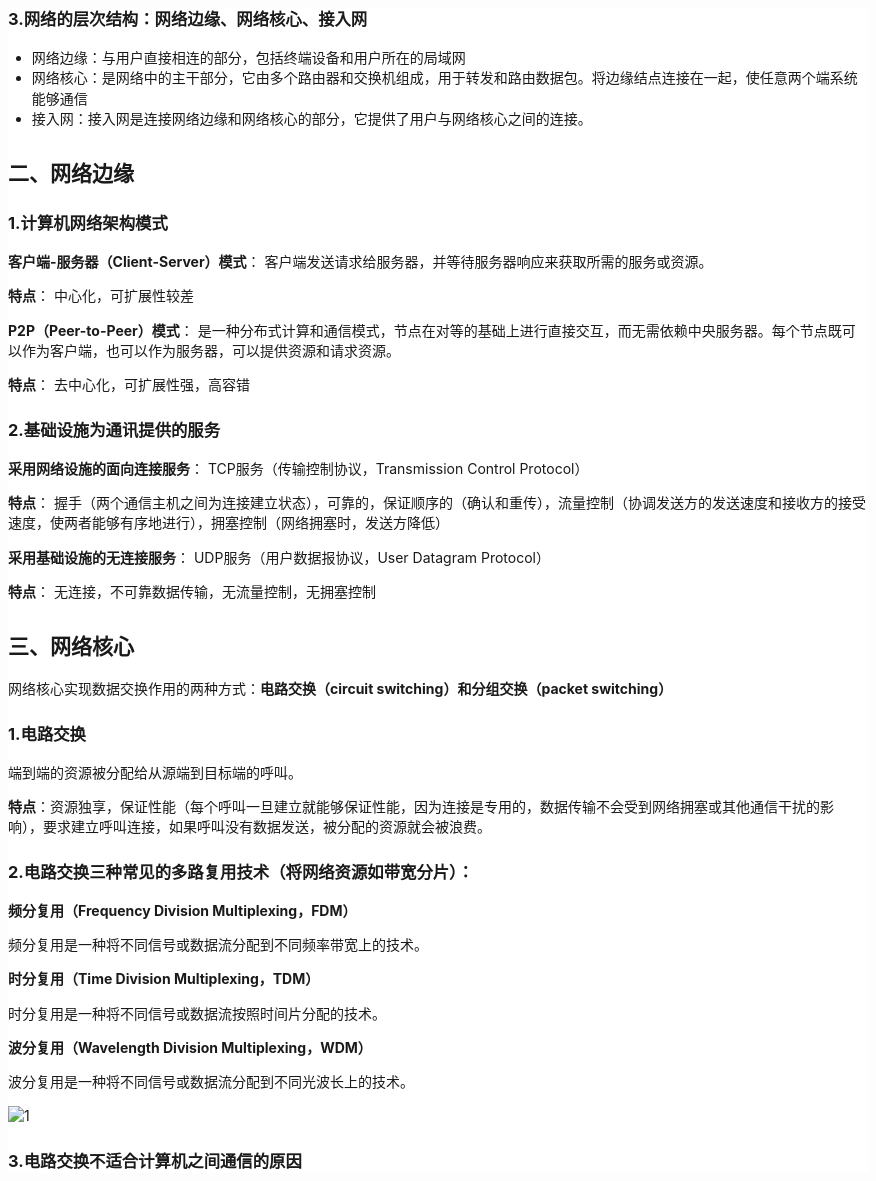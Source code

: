 ### 3.网络的层次结构：网络边缘、网络核心、接入网

- 网络边缘：与用户直接相连的部分，包括终端设备和用户所在的局域网
- 网络核心：是网络中的主干部分，它由多个路由器和交换机组成，用于转发和路由数据包。将边缘结点连接在一起，使任意两个端系统能够通信
- 接入网：接入网是连接网络边缘和网络核心的部分，它提供了用户与网络核心之间的连接。

## 二、网络边缘

### 1.计算机网络架构模式

**客户端-服务器（Client-Server）模式**： 客户端发送请求给服务器，并等待服务器响应来获取所需的服务或资源。

**特点**： 中心化，可扩展性较差

**P2P（Peer-to-Peer）模式**： 是一种分布式计算和通信模式，节点在对等的基础上进行直接交互，而无需依赖中央服务器。每个节点既可以作为客户端，也可以作为服务器，可以提供资源和请求资源。

**特点**： 去中心化，可扩展性强，高容错

### 2.基础设施为通讯提供的服务

**采用网络设施的面向连接服务**： TCP服务（传输控制协议，Transmission Control Protocol）

**特点**： 握手（两个通信主机之间为连接建立状态），可靠的，保证顺序的（确认和重传），流量控制（协调发送方的发送速度和接收方的接受速度，使两者能够有序地进行），拥塞控制（网络拥塞时，发送方降低）

**采用基础设施的无连接服务**： UDP服务（用户数据报协议，User Datagram Protocol）

**特点**： 无连接，不可靠数据传输，无流量控制，无拥塞控制

## 三、网络核心

网络核心实现数据交换作用的两种方式：**电路交换（circuit switching）和分组交换（packet switching）**

### 1.电路交换

端到端的资源被分配给从源端到目标端的呼叫。

**特点**：资源独享，保证性能（每个呼叫一旦建立就能够保证性能，因为连接是专用的，数据传输不会受到网络拥塞或其他通信干扰的影响），要求建立呼叫连接，如果呼叫没有数据发送，被分配的资源就会被浪费。

### 2.电路交换三种常见的多路复用技术（将网络资源如带宽分片）：

**频分复用（Frequency Division Multiplexing，FDM）**

频分复用是一种将不同信号或数据流分配到不同频率带宽上的技术。

**时分复用（Time Division Multiplexing，TDM）**

时分复用是一种将不同信号或数据流按照时间片分配的技术。

**波分复用（Wavelength Division Multiplexing，WDM）**

波分复用是一种将不同信号或数据流分配到不同光波长上的技术。

![1](https://bu.dusays.com/2024/11/26/6745768c7e84b.png)

### 3.电路交换不适合计算机之间通信的原因
